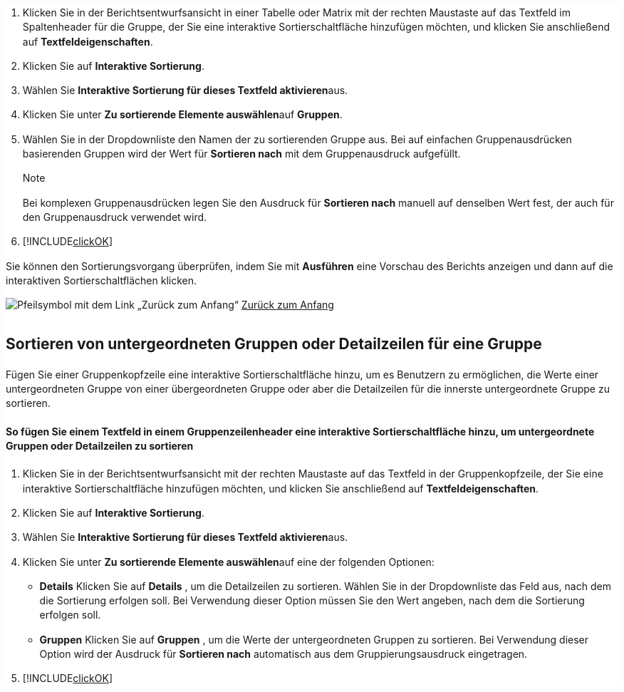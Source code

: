 1.  Klicken Sie in der Berichtsentwurfsansicht in einer Tabelle oder Matrix mit der rechten Maustaste auf das Textfeld im Spaltenheader für die Gruppe, der Sie eine interaktive Sortierschaltfläche hinzufügen möchten, und klicken Sie anschließend auf **Textfeldeigenschaften**.  
  
2.  Klicken Sie auf **Interaktive Sortierung**.  
  
3.  Wählen Sie **Interaktive Sortierung für dieses Textfeld aktivieren**aus.  
  
4.  Klicken Sie unter **Zu sortierende Elemente auswählen**auf **Gruppen**.  
  
5.  Wählen Sie in der Dropdownliste den Namen der zu sortierenden Gruppe aus. Bei auf einfachen Gruppenausdrücken basierenden Gruppen wird der Wert für **Sortieren nach** mit dem Gruppenausdruck aufgefüllt.  
  
    > [!NOTE]  
    >  Bei komplexen Gruppenausdrücken legen Sie den Ausdruck für **Sortieren nach** manuell auf denselben Wert fest, der auch für den Gruppenausdruck verwendet wird.  
  
6.  [!INCLUDE[clickOK](../../includes/clickok-md.md)]  
  
 Sie können den Sortierungsvorgang überprüfen, indem Sie mit **Ausführen** eine Vorschau des Berichts anzeigen und dann auf die interaktiven Sortierschaltflächen klicken.  
  
 ![Pfeilsymbol mit dem Link „Zurück zum Anfang“](../../analysis-services/instances/media/uparrow16x16.gif "Pfeilsymbol mit dem Link „Zurück zum Anfang“") [Zurück zum Anfang](#BackToTop)  
  
##  <a name="SortingChildGroups"></a> Sortieren von untergeordneten Gruppen oder Detailzeilen für eine Gruppe  
 Fügen Sie einer Gruppenkopfzeile eine interaktive Sortierschaltfläche hinzu, um es Benutzern zu ermöglichen, die Werte einer untergeordneten Gruppe von einer übergeordneten Gruppe oder aber die Detailzeilen für die innerste untergeordnete Gruppe zu sortieren.  
  
#### <a name="to-add-an-interactive-sort-button-to-a-text-box-in-a-group-row-header-to-sort-child-groups-or-detail-rows"></a>So fügen Sie einem Textfeld in einem Gruppenzeilenheader eine interaktive Sortierschaltfläche hinzu, um untergeordnete Gruppen oder Detailzeilen zu sortieren  
  
1.  Klicken Sie in der Berichtsentwurfsansicht mit der rechten Maustaste auf das Textfeld in der Gruppenkopfzeile, der Sie eine interaktive Sortierschaltfläche hinzufügen möchten, und klicken Sie anschließend auf **Textfeldeigenschaften**.  
  
2.  Klicken Sie auf **Interaktive Sortierung**.  
  
3.  Wählen Sie **Interaktive Sortierung für dieses Textfeld aktivieren**aus.  
  
4.  Klicken Sie unter **Zu sortierende Elemente auswählen**auf eine der folgenden Optionen:  
  
    -   **Details** Klicken Sie auf **Details** , um die Detailzeilen zu sortieren. Wählen Sie in der Dropdownliste das Feld aus, nach dem die Sortierung erfolgen soll. Bei Verwendung dieser Option müssen Sie den Wert angeben, nach dem die Sortierung erfolgen soll.  
  
    -   **Gruppen** Klicken Sie auf **Gruppen** , um die Werte der untergeordneten Gruppen zu sortieren. Bei Verwendung dieser Option wird der Ausdruck für **Sortieren nach** automatisch aus dem Gruppierungsausdruck eingetragen.  
  
5.  [!INCLUDE[clickOK](../../includes/clickok-md.md)]  
  